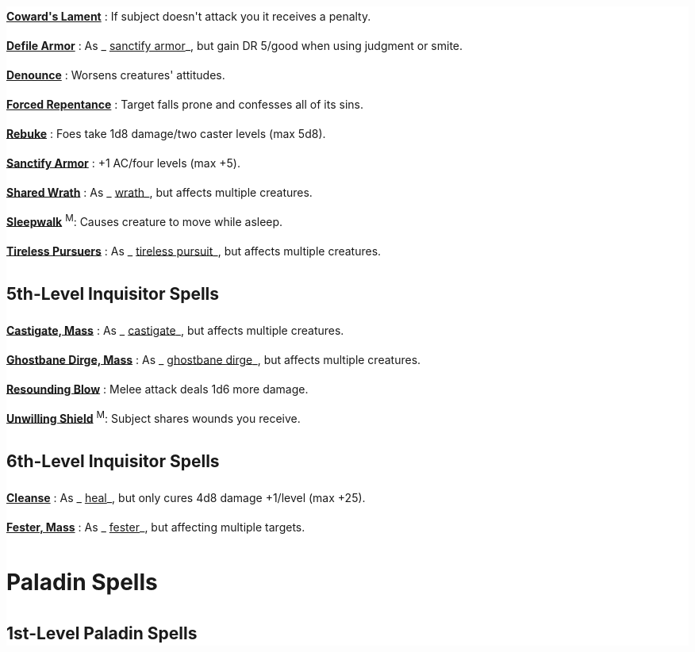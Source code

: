 **[Coward's Lament](/pathfinderRPG/prd/advanced/spells/cowardSLament.html#_coward's-lament)** <sup></sup>: If subject doesn't attack you it receives a penalty.

**[Defile Armor](/pathfinderRPG/prd/advanced/spells/defileArmor.html#_defile-armor)** <sup></sup>: As _ [sanctify armor](spells/sanctifyArmor.html#_sanctify-armor)_, but gain DR 5/good when using judgment or smite.

**[Denounce](/pathfinderRPG/prd/advanced/spells/denounce.html#_denounce)** <sup></sup>: Worsens creatures' attitudes.

**[Forced Repentance](/pathfinderRPG/prd/advanced/spells/forcedRepentance.html#_forced-repentance)** <sup></sup>: Target falls prone and confesses all of its sins.

**[Rebuke](/pathfinderRPG/prd/advanced/spells/rebuke.html#_rebuke)** <sup></sup>: Foes take 1d8 damage/two caster levels (max 5d8).

**[Sanctify Armor](/pathfinderRPG/prd/advanced/spells/sanctifyArmor.html#_sanctify-armor)** <sup></sup>: +1 AC/four levels (max +5).

**[Shared Wrath](/pathfinderRPG/prd/advanced/spells/sharedWrath.html#_shared-wrath)** <sup></sup>: As _ [wrath](spells/wrath.html#_wrath)_, but affects multiple creatures.

**[Sleepwalk](/pathfinderRPG/prd/advanced/spells/sleepwalk.html#_sleepwalk)** <sup>M</sup>: Causes creature to move while asleep.

**[Tireless Pursuers](/pathfinderRPG/prd/advanced/spells/tirelessPursuers.html#_tireless-pursuers)** <sup></sup>: As _ [tireless pursuit](spells/tirelessPursuit.html#_tireless-pursuit)_, but affects multiple creatures.

## 5th-Level Inquisitor Spells

**[Castigate, Mass](/pathfinderRPG/prd/advanced/spells/castigate.html#_castigate,-mass)** <sup></sup>: As _ [castigate](spells/castigate.html#_castigate)_, but affects multiple creatures.

**[Ghostbane Dirge, Mass](/pathfinderRPG/prd/advanced/spells/ghostbaneDirge.html#_ghostbane-dirge,-mass)** <sup></sup>: As _ [ghostbane dirge](spells/ghostbaneDirge.html#_ghostbane-dirge)_, but affects multiple creatures.

**[Resounding Blow](/pathfinderRPG/prd/advanced/spells/resoundingBlow.html#_resounding-blow)** <sup></sup>: Melee attack deals 1d6 more damage.

**[Unwilling Shield](/pathfinderRPG/prd/advanced/spells/unwillingShield.html#_unwilling-shield)** <sup>M</sup>: Subject shares wounds you receive.

## 6th-Level Inquisitor Spells

**[Cleanse](/pathfinderRPG/prd/advanced/spells/cleanse.html#_cleanse)** <sup></sup>: As _ [heal](../spells/heal.html#_heal)_, but only cures 4d8 damage +1/level (max +25).

**[Fester, Mass](/pathfinderRPG/prd/advanced/spells/fester.html#_fester,-mass)** <sup></sup>: As _ [fester](spells/fester.html#_fester)_, but affecting multiple targets.

# Paladin Spells

## 1st-Level Paladin Spells
